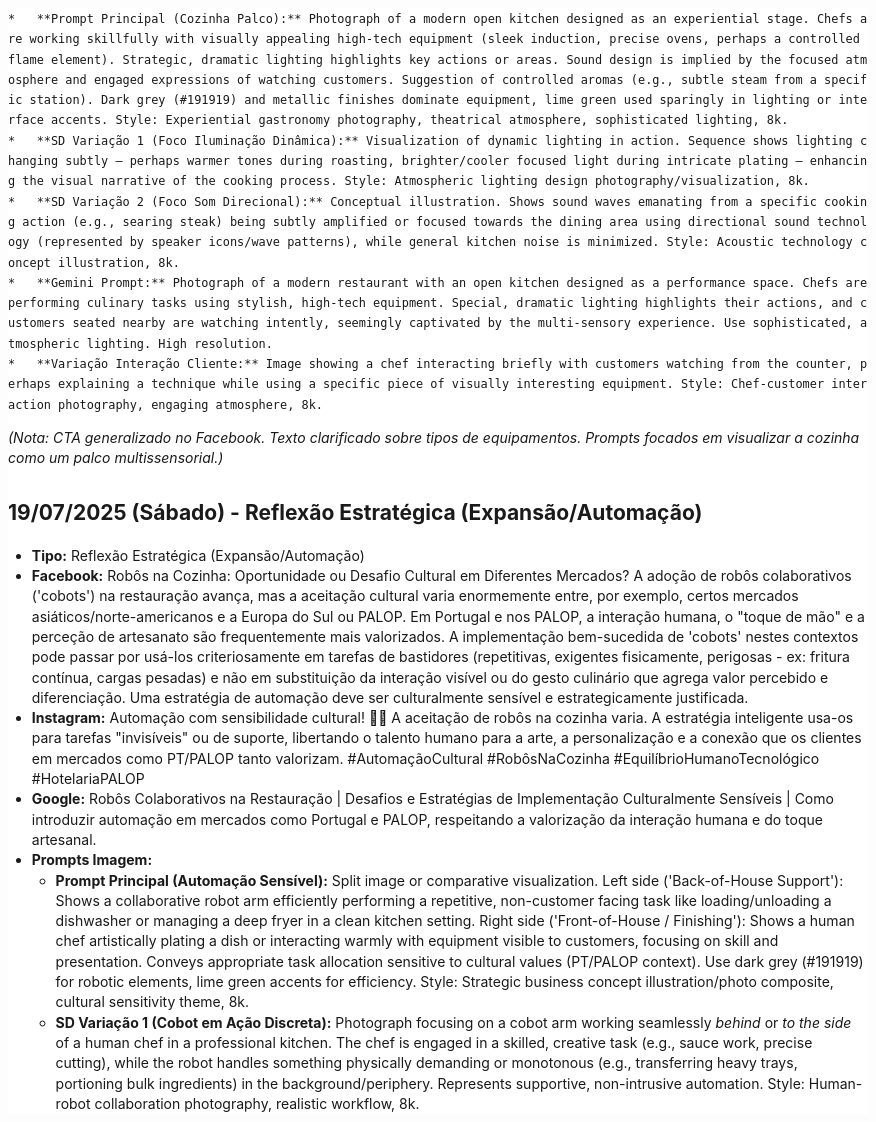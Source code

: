     *   **Prompt Principal (Cozinha Palco):** Photograph of a modern open kitchen designed as an experiential stage. Chefs are working skillfully with visually appealing high-tech equipment (sleek induction, precise ovens, perhaps a controlled flame element). Strategic, dramatic lighting highlights key actions or areas. Sound design is implied by the focused atmosphere and engaged expressions of watching customers. Suggestion of controlled aromas (e.g., subtle steam from a specific station). Dark grey (#191919) and metallic finishes dominate equipment, lime green used sparingly in lighting or interface accents. Style: Experiential gastronomy photography, theatrical atmosphere, sophisticated lighting, 8k.
    *   **SD Variação 1 (Foco Iluminação Dinâmica):** Visualization of dynamic lighting in action. Sequence shows lighting changing subtly – perhaps warmer tones during roasting, brighter/cooler focused light during intricate plating – enhancing the visual narrative of the cooking process. Style: Atmospheric lighting design photography/visualization, 8k.
    *   **SD Variação 2 (Foco Som Direcional):** Conceptual illustration. Shows sound waves emanating from a specific cooking action (e.g., searing steak) being subtly amplified or focused towards the dining area using directional sound technology (represented by speaker icons/wave patterns), while general kitchen noise is minimized. Style: Acoustic technology concept illustration, 8k.
    *   **Gemini Prompt:** Photograph of a modern restaurant with an open kitchen designed as a performance space. Chefs are performing culinary tasks using stylish, high-tech equipment. Special, dramatic lighting highlights their actions, and customers seated nearby are watching intently, seemingly captivated by the multi-sensory experience. Use sophisticated, atmospheric lighting. High resolution.
    *   **Variação Interação Cliente:** Image showing a chef interacting briefly with customers watching from the counter, perhaps explaining a technique while using a specific piece of visually interesting equipment. Style: Chef-customer interaction photography, engaging atmosphere, 8k.

*(Nota: CTA generalizado no Facebook. Texto clarificado sobre tipos de equipamentos. Prompts focados em visualizar a cozinha como um palco multissensorial.)*

## 19/07/2025 (Sábado) - Reflexão Estratégica (Expansão/Automação)

*   **Tipo:** Reflexão Estratégica (Expansão/Automação)
*   **Facebook:** Robôs na Cozinha: Oportunidade ou Desafio Cultural em Diferentes Mercados? A adoção de robôs colaborativos ('cobots') na restauração avança, mas a aceitação cultural varia enormemente entre, por exemplo, certos mercados asiáticos/norte-americanos e a Europa do Sul ou PALOP. Em Portugal e nos PALOP, a interação humana, o "toque de mão" e a perceção de artesanato são frequentemente mais valorizados. A implementação bem-sucedida de 'cobots' nestes contextos pode passar por usá-los criteriosamente em tarefas de bastidores (repetitivas, exigentes fisicamente, perigosas - ex: fritura contínua, cargas pesadas) e não em substituição da interação visível ou do gesto culinário que agrega valor percebido e diferenciação. Uma estratégia de automação deve ser culturalmente sensível e estrategicamente justificada.
*   **Instagram:** Automação com sensibilidade cultural! 🤖🤝 A aceitação de robôs na cozinha varia. A estratégia inteligente usa-os para tarefas "invisíveis" ou de suporte, libertando o talento humano para a arte, a personalização e a conexão que os clientes em mercados como PT/PALOP tanto valorizam. #AutomaçãoCultural #RobôsNaCozinha #EquilíbrioHumanoTecnológico #HotelariaPALOP
*   **Google:** Robôs Colaborativos na Restauração | Desafios e Estratégias de Implementação Culturalmente Sensíveis | Como introduzir automação em mercados como Portugal e PALOP, respeitando a valorização da interação humana e do toque artesanal.
*   **Prompts Imagem:**
    *   **Prompt Principal (Automação Sensível):** Split image or comparative visualization. Left side ('Back-of-House Support'): Shows a collaborative robot arm efficiently performing a repetitive, non-customer facing task like loading/unloading a dishwasher or managing a deep fryer in a clean kitchen setting. Right side ('Front-of-House / Finishing'): Shows a human chef artistically plating a dish or interacting warmly with equipment visible to customers, focusing on skill and presentation. Conveys appropriate task allocation sensitive to cultural values (PT/PALOP context). Use dark grey (#191919) for robotic elements, lime green accents for efficiency. Style: Strategic business concept illustration/photo composite, cultural sensitivity theme, 8k.
    *   **SD Variação 1 (Cobot em Ação Discreta):** Photograph focusing on a cobot arm working seamlessly *behind* or *to the side* of a human chef in a professional kitchen. The chef is engaged in a skilled, creative task (e.g., sauce work, precise cutting), while the robot handles something physically demanding or monotonous (e.g., transferring heavy trays, portioning bulk ingredients) in the background/periphery. Represents supportive, non-intrusive automation. Style: Human-robot collaboration photography, realistic workflow, 8k.
